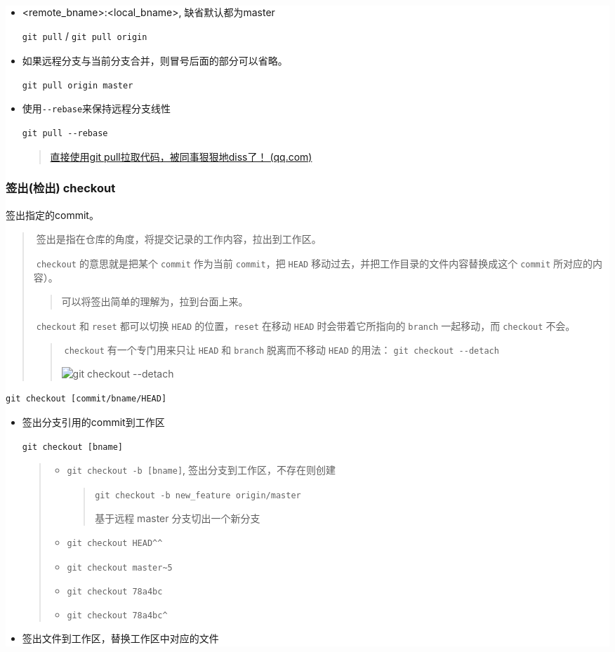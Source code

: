 -   <remote_bname>:<local_bname>, 缺省默认都为master

    `git pull` / `git pull origin`

-   如果远程分支与当前分支合并，则冒号后面的部分可以省略。

    `git pull origin master`
    
-   使用`--rebase`来保持远程分支线性

    `git pull --rebase`

    > [直接使用git pull拉取代码，被同事狠狠地diss了！ (qq.com)](https://mp.weixin.qq.com/s/n1KbNaT46SwVPCBxpW31ow)



### 签出(检出) checkout

签出指定的commit。

> ​		签出是指在仓库的角度，将提交记录的工作内容，拉出到工作区。
>
> ​		`checkout` 的意思就是把某个 `commit` 作为当前 `commit`，把 `HEAD` 移动过去，并把工作目录的文件内容替换成这个 `commit` 所对应的内容）。
>
> > 可以将签出简单的理解为，拉到台面上来。
>
> ​		`checkout` 和 `reset` 都可以切换 `HEAD` 的位置，`reset` 在移动 `HEAD` 时会带着它所指向的 `branch` 一起移动，而 `checkout` 不会。
>
> > ​		`checkout` 有一个专门用来只让 `HEAD` 和 `branch` 脱离而不移动 `HEAD` 的用法：
> > ​		`git checkout --detach`
> >
> > ![git checkout --detach](https://p1-jj.byteimg.com/tos-cn-i-t2oaga2asx/gold-user-assets/2017/11/30/1600acce7b90b009~tplv-t2oaga2asx-watermark.awebp)

`git checkout [commit/bname/HEAD]`

- 签出分支引用的commit到工作区

  `git checkout [bname]`

  > - `git checkout -b [bname]`, 签出分支到工作区，不存在则创建
  >
  >   > `git checkout -b new_feature origin/master`
  >   >
  >   > 基于远程 master 分支切出一个新分支
  >
  > - `git checkout HEAD^^`
  >
  > - `git checkout master~5`
  >
  > - `git checkout 78a4bc`
  >
  > - `git checkout 78a4bc^`

  

- 签出文件到工作区，替换工作区中对应的文件
